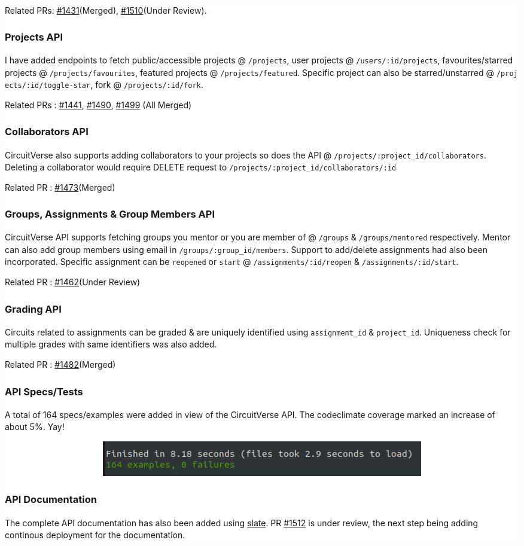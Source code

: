 Related PRs: [#1431](https://github.com/CircuitVerse/CircuitVerse/pull/1431)(Merged), [#1510](https://github.com/CircuitVerse/CircuitVerse/pull/1510)(Under Review).

### Projects API

I have added endpoints to fetch public/accessible projects @ `/projects`, user projects @ `/users/:id/projects`, favourites/starred projects @ `/projects/favourites`, featured projects @ `/projects/featured`. Specific project can also be starred/unstarred @ `/projects/:id/toggle-star`, fork @ `/projects/:id/fork`.

Related PRs : [#1441](https://github.com/CircuitVerse/CircuitVerse/pull/1441), [#1490](https://github.com/CircuitVerse/CircuitVerse/pull/1490), [#1499](https://github.com/CircuitVerse/CircuitVerse/pull/1499) (All Merged)

### Collaborators API

CircuitVerse also supports adding collaborators to your projects so does the API @ `/projects/:project_id/collaborators`. Deleting a collaborator would require DELETE request to `/projects/:project_id/collaborators/:id`

Related PR : [#1473](https://github.com/CircuitVerse/CircuitVerse/pull/1473)(Merged)

### Groups, Assignments & Group Members API

CircuitVerse API supports fetching groups you mentor or you are member of @ `/groups` & `/groups/mentored` respectively. Mentor can also add group members using email in `/groups/:group_id/members`. Support to add/delete assignments had also been incorporated. Specific assignment can be `reopened` or `start` @ `/assignments/:id/reopen` & `/assignments/:id/start`.

Related PR : [#1462](https://github.com/CircuitVerse/CircuitVerse/pull/1462)(Under Review)

### Grading API

Circuits related to assignments can be graded & are uniquely identified using `assignment_id` & `project_id`. Uniqueness check for multiple grades with same identifiers was also added.

Related PR : [#1482](https://github.com/CircuitVerse/CircuitVerse/pull/1482)(Merged)

### API Specs/Tests

A total of 164 specs/examples were added in view of the CircuitVerse API. The codeclimate coverage marked an increase of about 5%. Yay!

<p align="center">
	<img src="../assets/img/api_test_suite.png">
</p>

### API Documentation

The complete API documentation has also been added using [slate](https://github.com/slatedocs/slate/). PR [#1512](https://github.com/CircuitVerse/CircuitVerse/pull/1512) is under review, the next step being adding continous deployment for the documentation.
